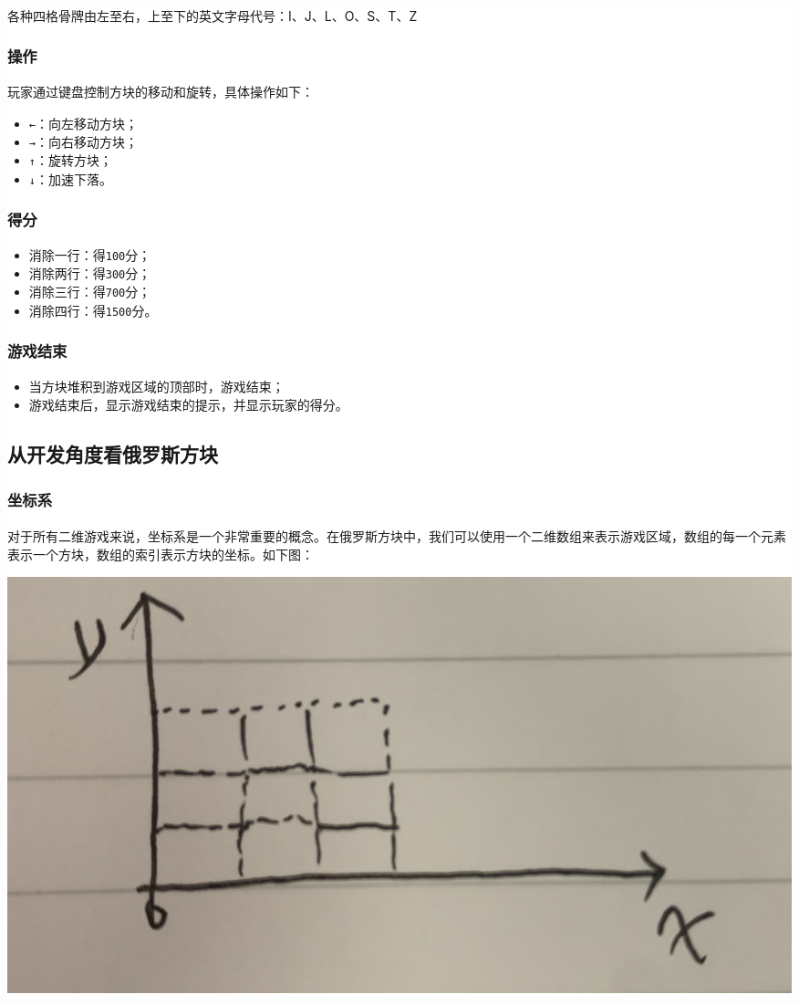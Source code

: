 各种四格骨牌由左至右，上至下的英文字母代号：I、J、L、O、S、T、Z

### 操作

玩家通过键盘控制方块的移动和旋转，具体操作如下：

- `←`：向左移动方块；
- `→`：向右移动方块；
- `↑`：旋转方块；
- `↓`：加速下落。

### 得分

- 消除一行：得`100`分；
- 消除两行：得`300`分；
- 消除三行：得`700`分；
- 消除四行：得`1500`分。

### 游戏结束

- 当方块堆积到游戏区域的顶部时，游戏结束；
- 游戏结束后，显示游戏结束的提示，并显示玩家的得分。

## 从开发角度看俄罗斯方块

### 坐标系

对于所有二维游戏来说，坐标系是一个非常重要的概念。在俄罗斯方块中，我们可以使用一个二维数组来表示游戏区域，数组的每一个元素表示一个方块，数组的索引表示方块的坐标。如下图：

![俄罗斯方块坐标系](./images/tetris-coordinary1.jpg)
